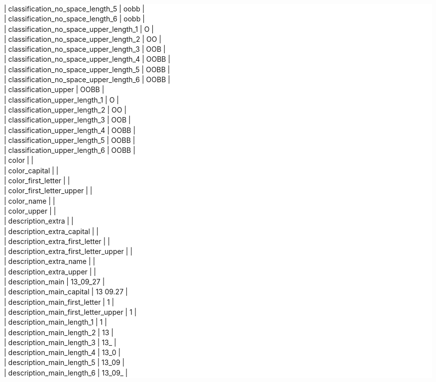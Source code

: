 | classification_no_space_length_5 | oobb |  
| classification_no_space_length_6 | oobb |  
| classification_no_space_upper_length_1 | O |  
| classification_no_space_upper_length_2 | OO |  
| classification_no_space_upper_length_3 | OOB |  
| classification_no_space_upper_length_4 | OOBB |  
| classification_no_space_upper_length_5 | OOBB |  
| classification_no_space_upper_length_6 | OOBB |  
| classification_upper | OOBB |  
| classification_upper_length_1 | O |  
| classification_upper_length_2 | OO |  
| classification_upper_length_3 | OOB |  
| classification_upper_length_4 | OOBB |  
| classification_upper_length_5 | OOBB |  
| classification_upper_length_6 | OOBB |  
| color |  |  
| color_capital |  |  
| color_first_letter |  |  
| color_first_letter_upper |  |  
| color_name |  |  
| color_upper |  |  
| description_extra |  |  
| description_extra_capital |  |  
| description_extra_first_letter |  |  
| description_extra_first_letter_upper |  |  
| description_extra_name |  |  
| description_extra_upper |  |  
| description_main | 13_09_27 |  
| description_main_capital | 13 09.27 |  
| description_main_first_letter | 1 |  
| description_main_first_letter_upper | 1 |  
| description_main_length_1 | 1 |  
| description_main_length_2 | 13 |  
| description_main_length_3 | 13_ |  
| description_main_length_4 | 13_0 |  
| description_main_length_5 | 13_09 |  
| description_main_length_6 | 13_09_ |  